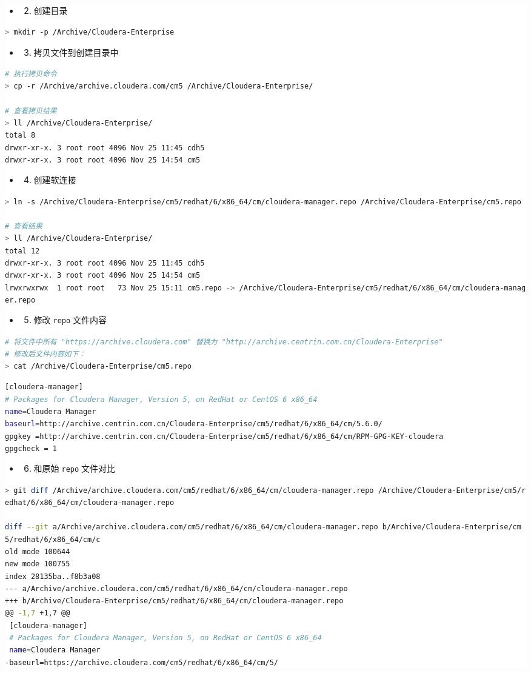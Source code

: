 - 2. 创建目录

```bash
> mkdir -p /Archive/Cloudera-Enterprise
```

- 3. 拷贝文件到创建目录中

```bash
# 执行拷贝命令
> cp -r /Archive/archive.cloudera.com/cm5 /Archive/Cloudera-Enterprise/

# 查看拷贝结果
> ll /Archive/Cloudera-Enterprise/
total 8
drwxr-xr-x. 3 root root 4096 Nov 25 11:45 cdh5
drwxr-xr-x. 3 root root 4096 Nov 25 14:54 cm5
```

- 4. 创建软连接

```bash
> ln -s /Archive/Cloudera-Enterprise/cm5/redhat/6/x86_64/cm/cloudera-manager.repo /Archive/Cloudera-Enterprise/cm5.repo

# 查看结果
> ll /Archive/Cloudera-Enterprise/
total 12
drwxr-xr-x. 3 root root 4096 Nov 25 11:45 cdh5
drwxr-xr-x. 3 root root 4096 Nov 25 14:54 cm5
lrwxrwxrwx  1 root root   73 Nov 25 15:11 cm5.repo -> /Archive/Cloudera-Enterprise/cm5/redhat/6/x86_64/cm/cloudera-manager.repo
```

- 5. 修改 `repo` 文件内容

```bash
# 将文件中所有 "https://archive.cloudera.com" 替换为 "http://archive.centrin.com.cn/Cloudera-Enterprise"
# 修改后文件内容如下：
> cat /Archive/Cloudera-Enterprise/cm5.repo
```

```bash
[cloudera-manager]
# Packages for Cloudera Manager, Version 5, on RedHat or CentOS 6 x86_64                  
name=Cloudera Manager
baseurl=http://archive.centrin.com.cn/Cloudera-Enterprise/cm5/redhat/6/x86_64/cm/5.6.0/
gpgkey =http://archive.centrin.com.cn/Cloudera-Enterprise/cm5/redhat/6/x86_64/cm/RPM-GPG-KEY-cloudera    
gpgcheck = 1
```

- 6. 和原始 `repo` 文件对比

```bash
> git diff /Archive/archive.cloudera.com/cm5/redhat/6/x86_64/cm/cloudera-manager.repo /Archive/Cloudera-Enterprise/cm5/redhat/6/x86_64/cm/cloudera-manager.repo

diff --git a/Archive/archive.cloudera.com/cm5/redhat/6/x86_64/cm/cloudera-manager.repo b/Archive/Cloudera-Enterprise/cm5/redhat/6/x86_64/cm/c
old mode 100644
new mode 100755
index 28135ba..f8b3a08
--- a/Archive/archive.cloudera.com/cm5/redhat/6/x86_64/cm/cloudera-manager.repo
+++ b/Archive/Cloudera-Enterprise/cm5/redhat/6/x86_64/cm/cloudera-manager.repo
@@ -1,7 +1,7 @@
 [cloudera-manager]
 # Packages for Cloudera Manager, Version 5, on RedHat or CentOS 6 x86_64                 
 name=Cloudera Manager
-baseurl=https://archive.cloudera.com/cm5/redhat/6/x86_64/cm/5/
```